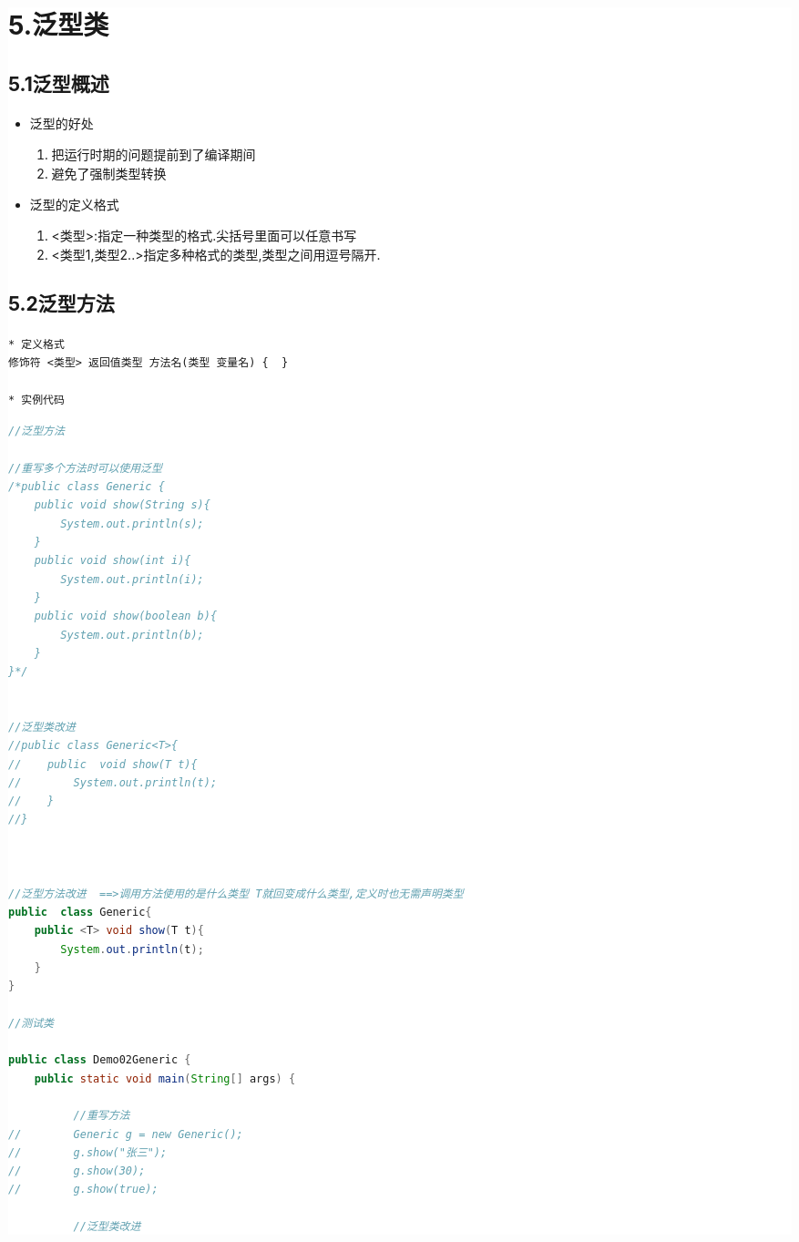 # 5.泛型类

## 5.1泛型概述

* 泛型的好处
    1. 把运行时期的问题提前到了编译期间
    2. 避免了强制类型转换

* 泛型的定义格式
    1. <类型>:指定一种类型的格式.尖括号里面可以任意书写
    2. <类型1,类型2..>指定多种格式的类型,类型之间用逗号隔开.

## 5.2泛型方法
    * 定义格式
    修饰符 <类型> 返回值类型 方法名(类型 变量名) {  }

    * 实例代码
```java
//泛型方法

//重写多个方法时可以使用泛型
/*public class Generic {
    public void show(String s){
        System.out.println(s);
    }
    public void show(int i){
        System.out.println(i);
    }
    public void show(boolean b){
        System.out.println(b);
    }
}*/


//泛型类改进
//public class Generic<T>{
//    public  void show(T t){
//        System.out.println(t);
//    }
//}



//泛型方法改进  ==>调用方法使用的是什么类型 T就回变成什么类型,定义时也无需声明类型
public  class Generic{
    public <T> void show(T t){
        System.out.println(t);
    }
}

//测试类

public class Demo02Generic {
    public static void main(String[] args) {

          //重写方法
//        Generic g = new Generic();
//        g.show("张三");
//        g.show(30);
//        g.show(true);

          //泛型类改进
```
